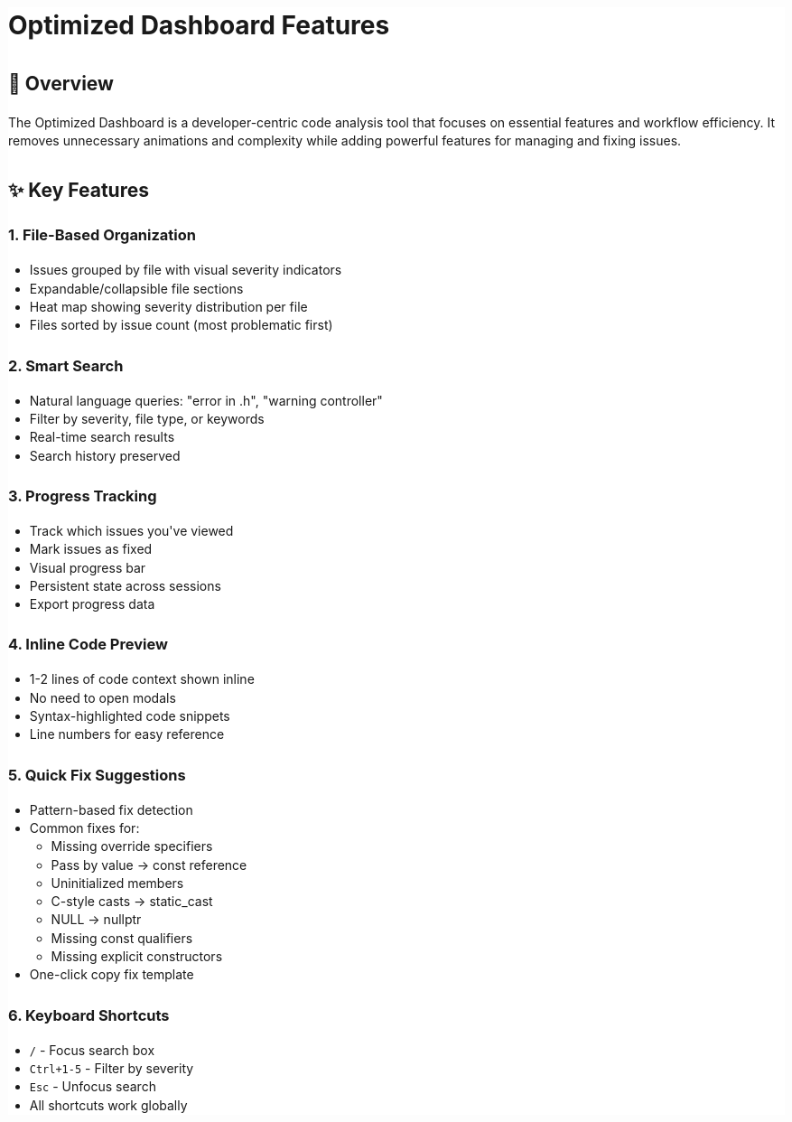 # Optimized Dashboard Features

## 🎯 Overview

The Optimized Dashboard is a developer-centric code analysis tool that focuses on essential features and workflow efficiency. It removes unnecessary animations and complexity while adding powerful features for managing and fixing issues.

## ✨ Key Features

### 1. **File-Based Organization**
- Issues grouped by file with visual severity indicators
- Expandable/collapsible file sections
- Heat map showing severity distribution per file
- Files sorted by issue count (most problematic first)

### 2. **Smart Search**
- Natural language queries: "error in .h", "warning controller"
- Filter by severity, file type, or keywords
- Real-time search results
- Search history preserved

### 3. **Progress Tracking**
- Track which issues you've viewed
- Mark issues as fixed
- Visual progress bar
- Persistent state across sessions
- Export progress data

### 4. **Inline Code Preview**
- 1-2 lines of code context shown inline
- No need to open modals
- Syntax-highlighted code snippets
- Line numbers for easy reference

### 5. **Quick Fix Suggestions**
- Pattern-based fix detection
- Common fixes for:
  - Missing override specifiers
  - Pass by value → const reference
  - Uninitialized members
  - C-style casts → static_cast
  - NULL → nullptr
  - Missing const qualifiers
  - Missing explicit constructors
- One-click copy fix template

### 6. **Keyboard Shortcuts**
- `/` - Focus search box
- `Ctrl+1-5` - Filter by severity
- `Esc` - Unfocus search
- All shortcuts work globally
